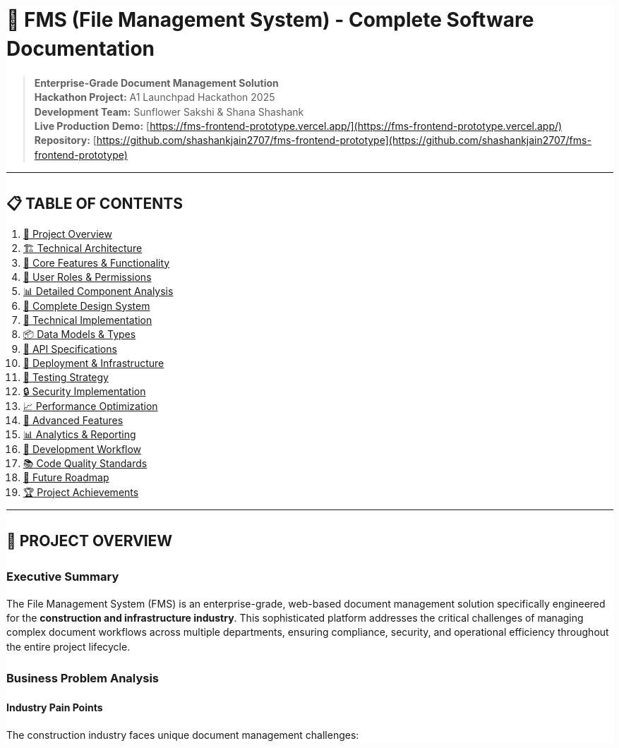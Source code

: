 # 📁 FMS (File Management System) - Complete Software Documentation

> **Enterprise-Grade Document Management Solution**  
> **Hackathon Project:** A1 Launchpad Hackathon 2025  
> **Development Team:** Sunflower Sakshi & Shana Shashank  
> **Live Production Demo:** [https://fms-frontend-prototype.vercel.app/](https://fms-frontend-prototype.vercel.app/)  
> **Repository:** [https://github.com/shashankjain2707/fms-frontend-prototype](https://github.com/shashankjain2707/fms-frontend-prototype)

---

## 📋 TABLE OF CONTENTS

1. [🎯 Project Overview](#-project-overview)
2. [🏗️ Technical Architecture](#️-technical-architecture)
3. [🎯 Core Features & Functionality](#-core-features--functionality)
4. [👥 User Roles & Permissions](#-user-roles--permissions)
5. [📊 Detailed Component Analysis](#-detailed-component-analysis)
6. [🎨 Complete Design System](#-complete-design-system)
7. [🔧 Technical Implementation](#-technical-implementation)
8. [📦 Data Models & Types](#-data-models--types)
9. [🔄 API Specifications](#-api-specifications)
10. [🚀 Deployment & Infrastructure](#-deployment--infrastructure)
11. [🧪 Testing Strategy](#-testing-strategy)
12. [🔒 Security Implementation](#-security-implementation)
13. [📈 Performance Optimization](#-performance-optimization)
14. [🌟 Advanced Features](#-advanced-features)
15. [📊 Analytics & Reporting](#-analytics--reporting)
16. [🔧 Development Workflow](#-development-workflow)
17. [📚 Code Quality Standards](#-code-quality-standards)
18. [🚀 Future Roadmap](#-future-roadmap)
19. [🏆 Project Achievements](#-project-achievements)

---

## 🎯 PROJECT OVERVIEW

### **Executive Summary**
The File Management System (FMS) is an enterprise-grade, web-based document management solution specifically engineered for the **construction and infrastructure industry**. This sophisticated platform addresses the critical challenges of managing complex document workflows across multiple departments, ensuring compliance, security, and operational efficiency throughout the entire project lifecycle.

### **Business Problem Analysis**

#### **Industry Pain Points**
The construction industry faces unique document management challenges:
